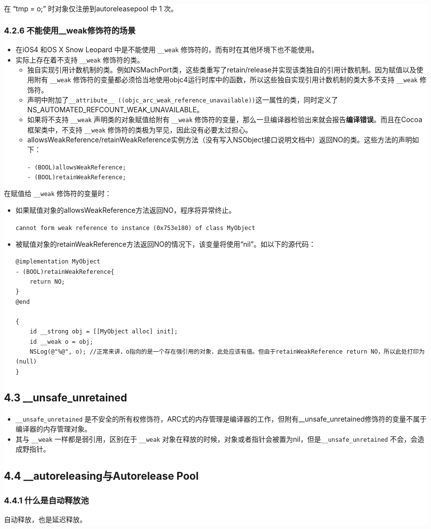 在 “tmp = o;” 时对象仅注册到autoreleasepool 中 1 次。

### 4.2.6 不能使用__weak修饰符的场景

- 在iOS4 和OS X Snow Leopard 中是不能使用 `__weak` 修饰符的，而有时在其他环境下也不能使用。
- 实际上存在着不支持 `__weak` 修饰符的类。
  - 独自实现引用计数机制的类。例如NSMachPort类，这些类重写了retain/release并实现该类独自的引用计数机制。因为赋值以及使用附有 `__weak` 修饰符的变量都必须恰当地使用objc4运行时库中的函数，所以这些独自实现引用计数机制的类大多不支持 `__weak` 修饰符。
  - 声明中附加了`__attribute__ ((objc_arc_weak_reference_unavailable))`这一属性的类，同时定义了NS_AUTOMATED_REFCOUNT_WEAK_UNAVAILABLE。
  - 如果将不支持 `__weak` 声明类的对象赋值给附有 `__weak` 修饰符的变量，那么一旦编译器检验出来就会报告**编译错误**。而且在Cocoa框架类中，不支持 `__weak` 修饰符的类极为罕见，因此没有必要太过担心。
  - allowsWeakReference/retainWeakReference实例方法（没有写入NSObject接口说明文档中）返回NO的类。这些方法的声明如下：
    ```objc
    - (BOOL)allowsWeakReference;
    - (BOOL)retainWeakReference;
    ```

在赋值给 `__weak` 修饰符的变量时：

- 如果赋值对象的allowsWeakReference方法返回NO，程序将异常终止。

  ```
  cannot form weak reference to instance (0x753e180) of class MyObject
  ```

- 被赋值对象的retainWeakReference方法返回NO的情况下，该变量将使用“nil”。如以下的源代码：

  ```objc
  @implementation MyObject
  - (BOOL)retainWeakReference{
      return NO;
  }
  @end
    
  {
      id __strong obj = [[MyObject alloc] init];
      id __weak o = obj;
      NSLog(@"%@", o); //正常来讲，o指向的是一个存在强引用的对象，此处应该有值。但由于retainWeakReference return NO，所以此处打印为 (null)
  }
  ```

## 4.3 __unsafe_unretained

- `__unsafe_unretained` 是不安全的所有权修饰符，ARC式的内存管理是编译器的工作，但附有__unsafe_unretained修饰符的变量不属于编译器的内存管理对象。
- 其与 `__weak` 一样都是弱引用，区别在于 `__weak` 对象在释放的时候，对象或者指针会被置为nil，但是`__unsafe_unretained` 不会，会造成野指针。

## 4.4 __autoreleasing与Autorelease Pool

### 4.4.1 什么是自动释放池

自动释放，也是延迟释放。
